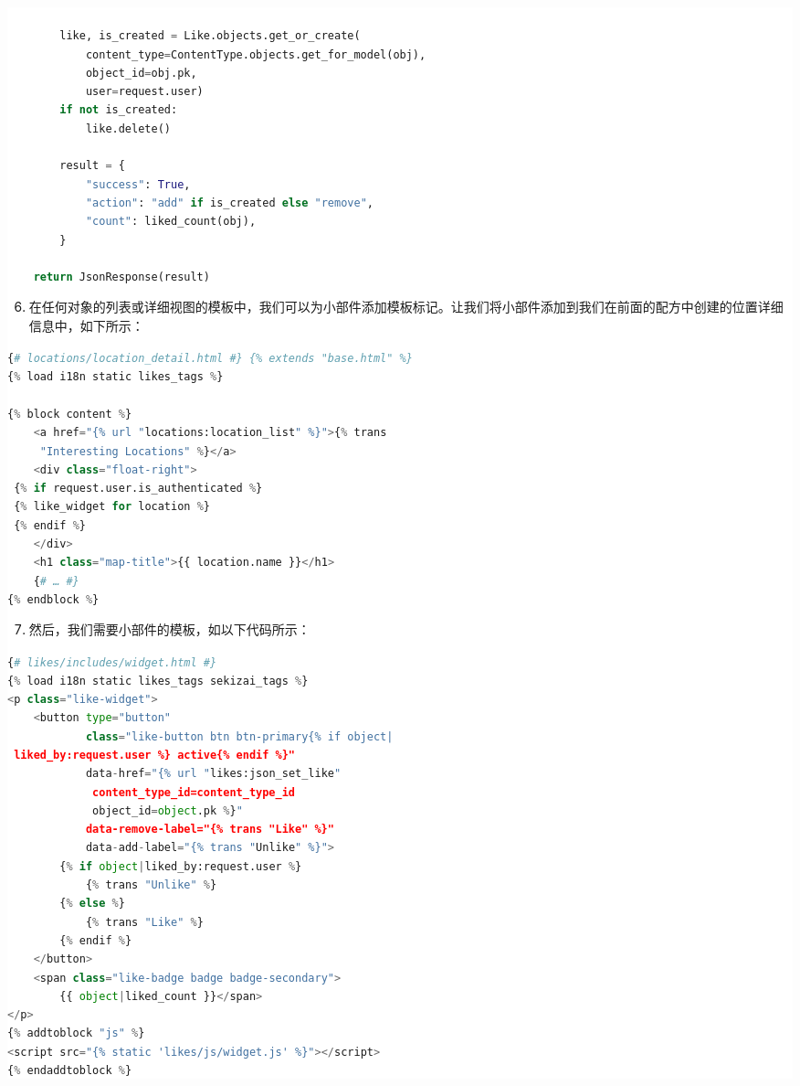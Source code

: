 ```py

        like, is_created = Like.objects.get_or_create(
            content_type=ContentType.objects.get_for_model(obj),
            object_id=obj.pk,
            user=request.user)
        if not is_created:
            like.delete()

        result = {
            "success": True,
            "action": "add" if is_created else "remove",
            "count": liked_count(obj),
        }

    return JsonResponse(result)
```

6.  在任何对象的列表或详细视图的模板中，我们可以为小部件添加模板标记。让我们将小部件添加到我们在前面的配方中创建的位置详细信息中，如下所示：

```py
{# locations/location_detail.html #} {% extends "base.html" %}
{% load i18n static likes_tags %}

{% block content %}
    <a href="{% url "locations:location_list" %}">{% trans 
     "Interesting Locations" %}</a>
    <div class="float-right">
 {% if request.user.is_authenticated %}
 {% like_widget for location %}
 {% endif %}
    </div>
    <h1 class="map-title">{{ location.name }}</h1>
    {# … #}
{% endblock %}
```

7.  然后，我们需要小部件的模板，如以下代码所示：

```py
{# likes/includes/widget.html #}
{% load i18n static likes_tags sekizai_tags %}
<p class="like-widget">
    <button type="button"
            class="like-button btn btn-primary{% if object|
 liked_by:request.user %} active{% endif %}"
            data-href="{% url "likes:json_set_like" 
             content_type_id=content_type_id 
             object_id=object.pk %}"
            data-remove-label="{% trans "Like" %}"
            data-add-label="{% trans "Unlike" %}">
        {% if object|liked_by:request.user %}
            {% trans "Unlike" %}
        {% else %}
            {% trans "Like" %}
        {% endif %}
    </button>
    <span class="like-badge badge badge-secondary">
        {{ object|liked_count }}</span>
</p>
{% addtoblock "js" %}
<script src="{% static 'likes/js/widget.js' %}"></script>
{% endaddtoblock %}
```
